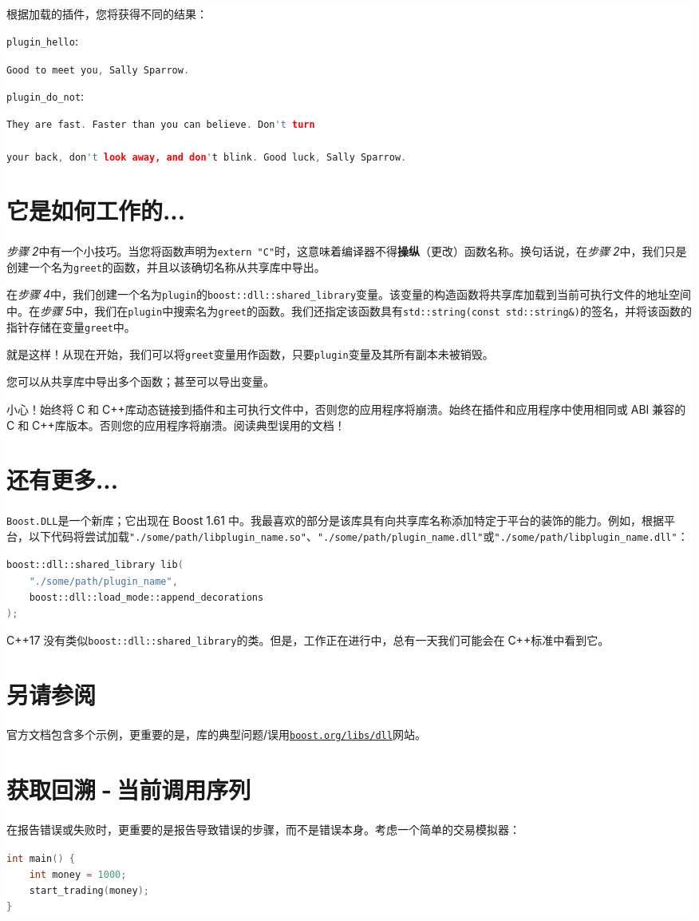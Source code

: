 根据加载的插件，您将获得不同的结果：

`plugin_hello`:

```cpp
Good to meet you, Sally Sparrow.
```

`plugin_do_not`:

```cpp
They are fast. Faster than you can believe. Don't turn 

your back, don't look away, and don't blink. Good luck, Sally Sparrow.
```

# 它是如何工作的...

*步骤 2*中有一个小技巧。当您将函数声明为`extern "C"`时，这意味着编译器不得**操纵**（更改）函数名称。换句话说，在*步骤 2*中，我们只是创建一个名为`greet`的函数，并且以该确切名称从共享库中导出。

在*步骤 4*中，我们创建一个名为`plugin`的`boost::dll::shared_library`变量。该变量的构造函数将共享库加载到当前可执行文件的地址空间中。在*步骤 5*中，我们在`plugin`中搜索名为`greet`的函数。我们还指定该函数具有`std::string(const std::string&)`的签名，并将该函数的指针存储在变量`greet`中。

就是这样！从现在开始，我们可以将`greet`变量用作函数，只要`plugin`变量及其所有副本未被销毁。

您可以从共享库中导出多个函数；甚至可以导出变量。

小心！始终将 C 和 C++库动态链接到插件和主可执行文件中，否则您的应用程序将崩溃。始终在插件和应用程序中使用相同或 ABI 兼容的 C 和 C++库版本。否则您的应用程序将崩溃。阅读典型误用的文档！

# 还有更多...

`Boost.DLL`是一个新库；它出现在 Boost 1.61 中。我最喜欢的部分是该库具有向共享库名称添加特定于平台的装饰的能力。例如，根据平台，以下代码将尝试加载`"./some/path/libplugin_name.so"`、`"./some/path/plugin_name.dll"`或`"./some/path/libplugin_name.dll"`：

```cpp
boost::dll::shared_library lib(
    "./some/path/plugin_name",
    boost::dll::load_mode::append_decorations
);
```

C++17 没有类似`boost::dll::shared_library`的类。但是，工作正在进行中，总有一天我们可能会在 C++标准中看到它。

# 另请参阅

官方文档包含多个示例，更重要的是，库的典型问题/误用[`boost.org/libs/dll`](http://boost.org/libs/dll)网站。

# 获取回溯 - 当前调用序列

在报告错误或失败时，更重要的是报告导致错误的步骤，而不是错误本身。考虑一个简单的交易模拟器：

```cpp
int main() {
    int money = 1000;
    start_trading(money);
}
```
